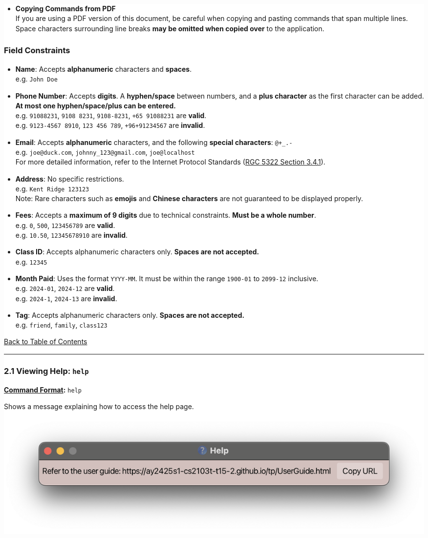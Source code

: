 - **Copying Commands from PDF**
  <br> If you are using a PDF version of this document, be careful when copying and pasting commands that span multiple lines. Space characters surrounding line breaks **may be omitted when copied over** to the application.


### Field Constraints

- **Name**: Accepts **alphanumeric** characters and **spaces**.
  <br> e.g. `John Doe`


- **Phone Number**: Accepts **digits**. A **hyphen/space** between numbers, and a **plus character** as the first character can be added. **At most one hyphen/space/plus can be entered.**
  <br> e.g. `91088231`, `9108 8231`, `9108-8231`, `+65 91088231` are **valid**.
  <br> e.g. `9123-4567 8910`, `123 456 789`, `+96+91234567` are **invalid**.


- **Email**: Accepts **alphanumeric** characters, and the following **special characters**: `@+_.-`
  <br> e.g. `joe@duck.com`, `johnny_123@gmail.com`, `joe@localhost`
  <br> For more detailed information, refer to the Internet Protocol Standards ([RGC 5322 Section 3.4.1](https://datatracker.ietf.org/doc/html/rfc5322#section-3.4.1)).


- **Address**: No specific restrictions.
  <br> e.g. `Kent Ridge 123123`
  <br> Note: Rare characters such as **emojis** and **Chinese characters** are not guaranteed to be displayed properly.


- **Fees**: Accepts a **maximum of 9 digits** due to technical constraints. **Must be a whole number**.
  <br> e.g. `0`, `500`, `123456789` are **valid**.
  <br> e.g. `10.50`, `12345678910` are **invalid**.


- **Class ID**: Accepts alphanumeric characters only. **Spaces are not accepted.**
  <br> e.g. `12345`


- **Month Paid**: Uses the format `YYYY-MM`. It must be within the range `1900-01` to `2099-12` inclusive.
  <br> e.g. `2024-01`, `2024-12` are **valid**.
  <br> e.g. `2024-1`, `2024-13` are **invalid**.


- **Tag**: Accepts alphanumeric characters only. **Spaces are not accepted.**
  <br> e.g. `friend`, `family`, `class123`

[Back to Table of Contents](#table-of-contents)

***

### 2.1 Viewing Help: `help`

**[Command Format](#command-format):** `help`

Shows a message explaining how to access the help page.

![help message](images/helpMessage.png)